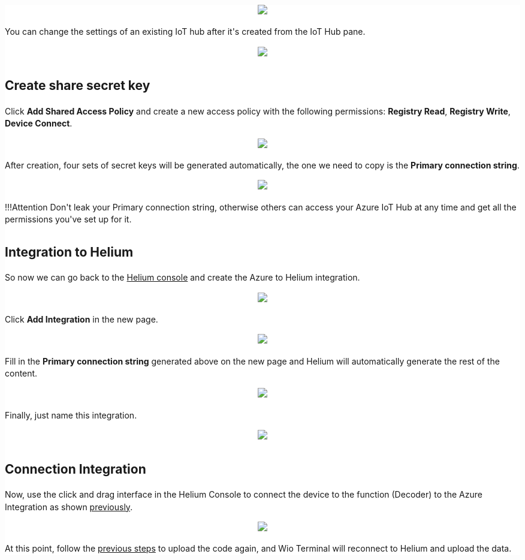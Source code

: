 <div align=center><img width = 800 src="https://files.seeedstudio.com/wiki/Wio-Terminal-Developer-for-helium/16.jpg"/></div>

You can change the settings of an existing IoT hub after it's created from the IoT Hub pane.

<div align=center><img width = 800 src="https://files.seeedstudio.com/wiki/Wio-Terminal-Developer-for-helium/17.jpg"/></div>

## Create share secret key

Click **Add Shared Access Policy** and create a new access policy with the following permissions: **Registry Read**, **Registry Write**, **Device Connect**.

<div align=center><img width = 800 src="https://files.seeedstudio.com/wiki/Wio-Terminal-Developer-for-helium/35.jpg"/></div>

After creation, four sets of secret keys will be generated automatically, the one we need to copy is the **Primary connection string**.

<div align=center><img width = 600 src="https://files.seeedstudio.com/wiki/Wio-Terminal-Developer-for-helium/154.png"/></div>

!!!Attention
    Don't leak your Primary connection string, otherwise others can access your Azure IoT Hub at any time and get all the permissions you've set up for it.


## Integration to Helium

So now we can go back to the [Helium console](https://console.helium.com/integrations) and create the Azure to Helium integration.

<div align=center><img width = 900 src="https://files.seeedstudio.com/wiki/Wio-Terminal-Developer-for-helium/152.png"/></div>

Click **Add Integration** in the new page.

<div align=center><img width = 800 src="https://files.seeedstudio.com/wiki/Wio-Terminal-Developer-for-helium/153.png"/></div>

Fill in the **Primary connection string** generated above on the new page and Helium will automatically generate the rest of the content.

<div align=center><img width = 800 src="https://files.seeedstudio.com/wiki/Wio-Terminal-Developer-for-helium/155.png"/></div>

Finally, just name this integration.

<div align=center><img width = 800 src="https://files.seeedstudio.com/wiki/Wio-Terminal-Developer-for-helium/156.png"/></div>

## Connection Integration

Now, use the click and drag interface in the Helium Console to connect the device to the function (Decoder) to the Azure Integration as shown [previously](https://wiki.seeedstudio.com/Helium-Introduction/#helium-console-flows). 

<div align=center><img width = 800 src="https://files.seeedstudio.com/wiki/Wio-Terminal-Developer-for-helium/21.jpg"/></div>

At this point, follow the [previous steps](https://wiki.seeedstudio.com/Connecting-to-Helium/#upload-code-send-data-to-helium) to upload the code again, and Wio Terminal will reconnect to Helium and upload the data.
